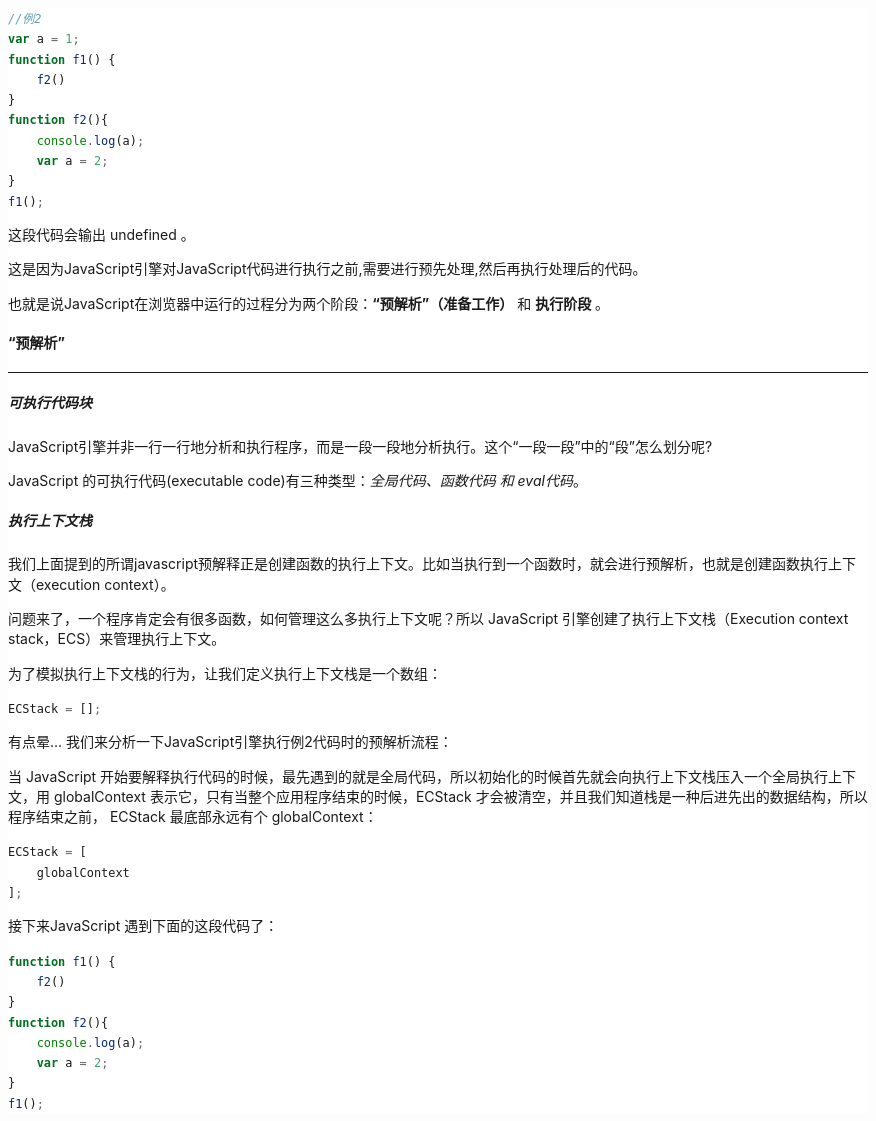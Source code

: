 ```js
//例2
var a = 1;
function f1() {
    f2()
}
function f2(){
    console.log(a);
    var a = 2;
}
f1();
```

这段代码会输出 undefined 。

这是因为JavaScript引擎对JavaScript代码进行执行之前,需要进行预先处理,然后再执行处理后的代码。

也就是说JavaScript在浏览器中运行的过程分为两个阶段：**“预解析”（准备工作）** 和 **执行阶段** 。

#### **“预解析”**

***

##### 可执行代码块

JavaScript引擎并非一行一行地分析和执行程序，而是一段一段地分析执行。这个“一段一段”中的“段”怎么划分呢?  

JavaScript 的可执行代码(executable code)有三种类型：*全局代码、函数代码 和 eval代码*。

##### 执行上下文栈

我们上面提到的所谓javascript预解释正是创建函数的执行上下文。比如当执行到一个函数时，就会进行预解析，也就是创建函数执行上下文（execution context）。

问题来了，一个程序肯定会有很多函数，如何管理这么多执行上下文呢？所以 JavaScript 引擎创建了执行上下文栈（Execution context stack，ECS）来管理执行上下文。

为了模拟执行上下文栈的行为，让我们定义执行上下文栈是一个数组：

```js
ECStack = [];
```

有点晕... 我们来分析一下JavaScript引擎执行例2代码时的预解析流程：

当 JavaScript 开始要解释执行代码的时候，最先遇到的就是全局代码，所以初始化的时候首先就会向执行上下文栈压入一个全局执行上下文，用 globalContext 表示它，只有当整个应用程序结束的时候，ECStack 才会被清空，并且我们知道栈是一种后进先出的数据结构，所以程序结束之前， ECStack 最底部永远有个 globalContext：

```js
ECStack = [
    globalContext
];
```

接下来JavaScript 遇到下面的这段代码了：

```js
function f1() {
    f2()
}
function f2(){
    console.log(a);
    var a = 2;
}
f1();
```
